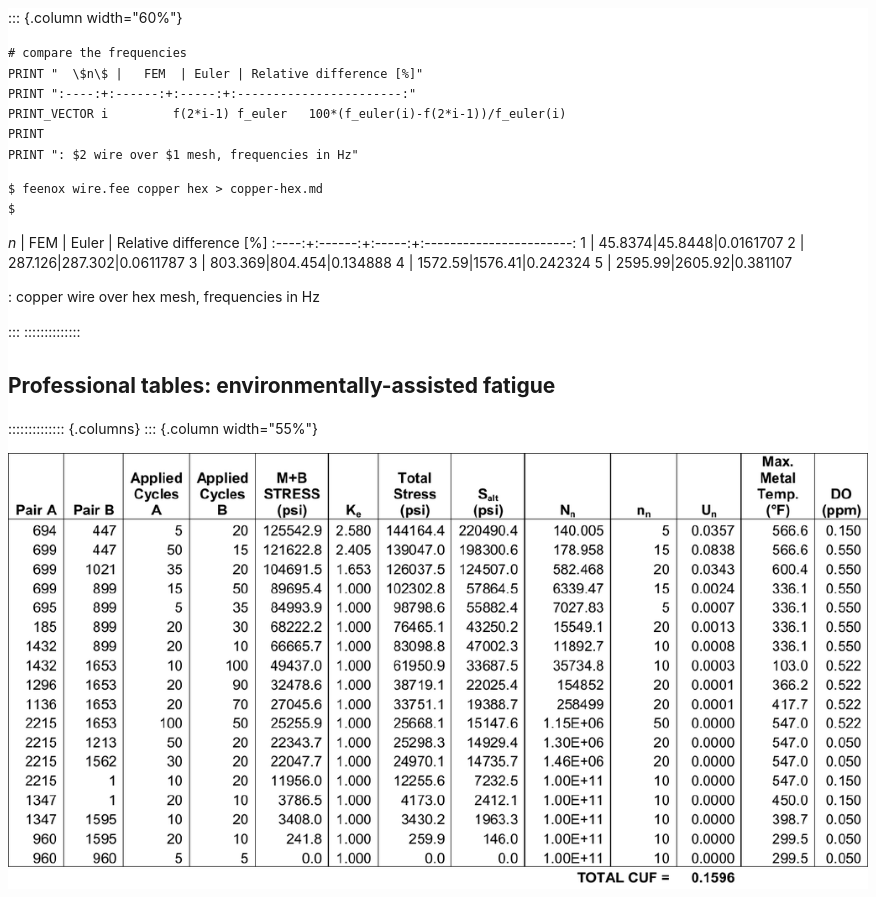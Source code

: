 ::: {.column width="60%"}

```feenox
# compare the frequencies
PRINT "  \$n\$ |   FEM  | Euler | Relative difference [%]"
PRINT ":----:+:------:+:-----:+:-----------------------:"
PRINT_VECTOR i         f(2*i-1) f_euler   100*(f_euler(i)-f(2*i-1))/f_euler(i)
PRINT
PRINT ": $2 wire over $1 mesh, frequencies in Hz"
```

```terminal
$ feenox wire.fee copper hex > copper-hex.md
$
```

  $n$ |   FEM  | Euler | Relative difference [%]
:----:+:------:+:-----:+:-----------------------:
1     | 45.8374|45.8448|0.0161707
2     | 287.126|287.302|0.0611787
3     | 803.369|804.454|0.134888
4     | 1572.59|1576.41|0.242324
5     | 2595.99|2605.92|0.381107

: copper wire over hex mesh, frequencies in Hz

:::
::::::::::::::


## Professional tables: environmentally-assisted fatigue

:::::::::::::: {.columns}
::: {.column width="55%"}

![](nureg.png)
